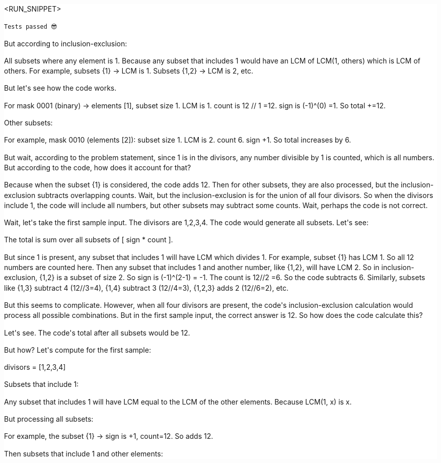 <RUN_SNIPPET>
```output
Tests passed 😎

```

But according to inclusion-exclusion:

All subsets where any element is 1. Because any subset that includes 1 would have an LCM of LCM(1, others) which is LCM of others. For example, subsets {1} → LCM is 1. Subsets {1,2} → LCM is 2, etc.

But let's see how the code works.

For mask 0001 (binary) → elements [1], subset size 1. LCM is 1. count is 12 // 1 =12. sign is (-1)^(0) =1. So total +=12.

Other subsets:

For example, mask 0010 (elements [2]): subset size 1. LCM is 2. count 6. sign +1. So total increases by 6.

But wait, according to the problem statement, since 1 is in the divisors, any number divisible by 1 is counted, which is all numbers. But according to the code, how does it account for that?

Because when the subset {1} is considered, the code adds 12. Then for other subsets, they are also processed, but the inclusion-exclusion subtracts overlapping counts. Wait, but the inclusion-exclusion is for the union of all four divisors. So when the divisors include 1, the code will include all numbers, but other subsets may subtract some counts. Wait, perhaps the code is not correct.

Wait, let's take the first sample input. The divisors are 1,2,3,4. The code would generate all subsets. Let's see:

The total is sum over all subsets of [ sign * count ].

But since 1 is present, any subset that includes 1 will have LCM which divides 1. For example, subset {1} has LCM 1. So all 12 numbers are counted here. Then any subset that includes 1 and another number, like {1,2}, will have LCM 2. So in inclusion-exclusion, {1,2} is a subset of size 2. So sign is (-1)^(2-1) = -1. The count is 12//2 =6. So the code subtracts 6. Similarly, subsets like {1,3} subtract 4 (12//3=4), {1,4} subtract 3 (12//4=3), {1,2,3} adds 2 (12//6=2), etc.

But this seems to complicate. However, when all four divisors are present, the code's inclusion-exclusion calculation would process all possible combinations. But in the first sample input, the correct answer is 12. So how does the code calculate this?

Let's see. The code's total after all subsets would be 12.

But how? Let's compute for the first sample:

divisors = [1,2,3,4]

Subsets that include 1:

Any subset that includes 1 will have LCM equal to the LCM of the other elements. Because LCM(1, x) is x.

But processing all subsets:

For example, the subset {1} → sign is +1, count=12. So adds 12.

Then subsets that include 1 and other elements:
